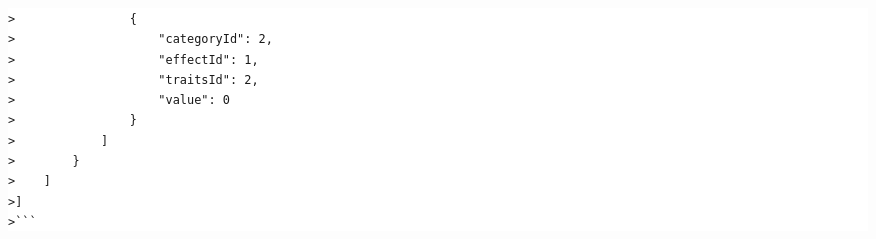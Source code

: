     >                {
    >                    "categoryId": 2,
    >                    "effectId": 1,
    >                    "traitsId": 2,
    >                    "value": 0
    >                }
    >            ]
    >        }
    >    ]
    >]
    >```
